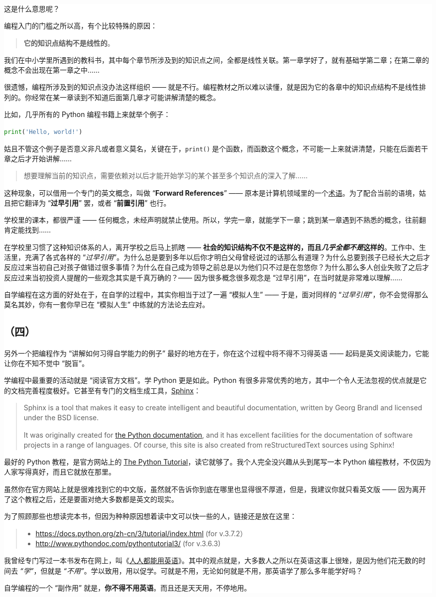这是什么意思呢？

编程入门的门槛之所以高，有个比较特殊的原因：

> **它的知识点结构不是线性的**。

我们在中小学里所遇到的教科书，其中每个章节所涉及到的知识点之间，全都是线性关联。第一章学好了，就有基础学第二章；在第二章的概念不会出现在第一章之中……

很遗憾，编程所涉及到的知识点没办法这样组织 —— 就是不行。编程教材之所以难以读懂，就是因为它的各章中的知识点结构不是线性排列的。你经常在某一章读到不知道后面第几章才可能讲解清楚的概念。

比如，几乎所有的 Python 编程书籍上来就举个例子：

```python
print('Hello, world!')
```

姑且不管这个例子是否意义非凡或者意义莫名，关键在于，`print()` 是个函数，而函数这个概念，不可能一上来就讲清楚，只能在后面若干章之后才开始讲解……

> 想要理解当前的知识点，需要依赖对以后才能开始学习的某个甚至多个知识点的深入了解……

这种现象，可以借用一个专门的英文概念，叫做 “**Forward References**” —— 原本是计算机领域里的一个[术语](https://en.wikipedia.org/wiki/Forward_declaration)。为了配合当前的语境，姑且把它翻译为 “**过早引用**” 罢，或者 “**前置引用**” 也行。

学校里的课本，都很严谨 —— 任何概念，未经声明就禁止使用。所以，学完一章，就能学下一章；跳到某一章遇到不熟悉的概念，往前翻肯定能找到……

在学校里习惯了这种知识体系的人，离开学校之后马上抓瞎 —— **社会的知识结构不仅不是这样的，而且*几乎全都不是*这样的**。工作中、生活里，充满了各式各样的 “*过早引用*”。为什么总是要到多年以后你才明白父母曾经说过的话那么有道理？为什么总要到孩子已经长大之后才反应过来当初自己对孩子做错过很多事情？为什么在自己成为领导之前总是以为他们只不过是在忽悠你？为什么那么多人创业失败了之后才反应过来当初投资人提醒的一些观念其实是千真万确的？—— 因为很多概念很多观念是 “过早引用”，在当时就是非常难以理解……

自学编程在这方面的好处在于，在自学的过程中，其实你相当于过了一遍 “模拟人生” —— 于是，面对同样的 “*过早引用*”，你不会觉得那么莫名其妙，你有一套你早已在 “模拟人生” 中练就的方法论去应对。

## （四）

另外一个把编程作为 “讲解如何习得自学能力的例子” 最好的地方在于，你在这个过程中将不得不习得英语 —— 起码是英文阅读能力，它能让你在不知不觉中 “脱盲”。

学编程中最重要的活动就是 “阅读官方文档”。学 Python 更是如此。Python 有很多非常优秀的地方，其中一个令人无法忽视的优点就是它的文档完善程度极好。它甚至有专门的文档生成工具，[Sphinx](http://www.sphinx-doc.org/en/master/)：

> Sphinx is a tool that makes it easy to create intelligent and beautiful documentation, written by Georg Brandl and licensed under the BSD license.
>
> It was originally created for [the Python documentation](https://docs.python.org/), and it has excellent facilities for the documentation of software projects in a range of languages. Of course, this site is also created from reStructuredText sources using Sphinx!

最好的 Python 教程，是官方网站上的 [The Python Tutorial](https://docs.python.org/3/tutorial/index.html)，读它就够了。我个人完全没兴趣从头到尾写一本 Python 编程教材，不仅因为人家写得真好，而且它就放在那里。

虽然你在官方网站上就是很难找到它的中文版，虽然就不告诉你到底在哪里也显得很不厚道，但是，我建议你就只看英文版 —— 因为离开了这个教程之后，还是要面对绝大多数都是英文的现实。

为了照顾那些也想读完本书，但因为种种原因想着读中文可以快一些的人，链接还是放在这里：

> * https://docs.python.org/zh-cn/3/tutorial/index.html (for v.3.7.2）
> * http://www.pythondoc.com/pythontutorial3/ (for v.3.6.3)

我曾经专门写过一本书发布在网上，叫《[人人都能用英语](https://github.com/xiaolai/everyone-can-use-english)》。其中的观点就是，大多数人之所以在英语这事上很矬，是因为他们花无数的时间去 _“学”_，但就是 _“不用”_。学以致用，用以促学。可就是不用，无论如何就是不用，那英语学了那么多年能学好吗？

自学编程的一个 “副作用” 就是，**你不得不用英语**。而且还是天天用，不停地用。
